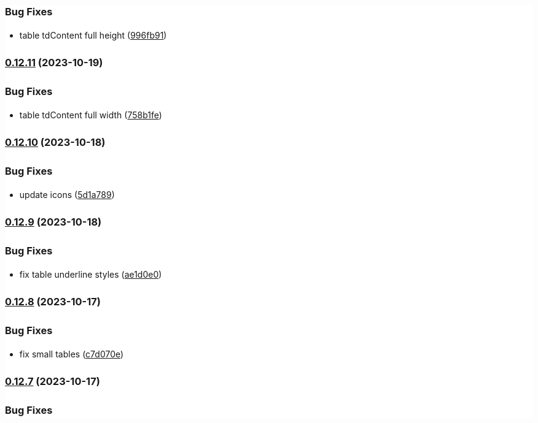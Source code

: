 
### Bug Fixes

* table tdContent full height ([996fb91](https://github.com/tetacom/react-ui/commit/996fb9161380f6771fa7b3e4f2fbc61f45167eca))

### [0.12.11](https://github.com/tetacom/react-ui/compare/react-components-0.12.10...react-components-0.12.11) (2023-10-19)


### Bug Fixes

* table tdContent full width ([758b1fe](https://github.com/tetacom/react-ui/commit/758b1fe2c8693ec0ab403dd6f4c5f3a5b76df06b))

### [0.12.10](https://github.com/tetacom/react-ui/compare/react-components-0.12.9...react-components-0.12.10) (2023-10-18)


### Bug Fixes

* update icons ([5d1a789](https://github.com/tetacom/react-ui/commit/5d1a789172211849301fbf3a5f99e58b7b2ef9b0))

### [0.12.9](https://github.com/tetacom/react-ui/compare/react-components-0.12.8...react-components-0.12.9) (2023-10-18)


### Bug Fixes

* fix table underline styles ([ae1d0e0](https://github.com/tetacom/react-ui/commit/ae1d0e0aa97d39fc31de6f0dca4ae47243c04de9))

### [0.12.8](https://github.com/tetacom/react-ui/compare/react-components-0.12.7...react-components-0.12.8) (2023-10-17)


### Bug Fixes

* fix small tables ([c7d070e](https://github.com/tetacom/react-ui/commit/c7d070e8cb93a966aa427255054a11835dc25c32))

### [0.12.7](https://github.com/tetacom/react-ui/compare/react-components-0.12.6...react-components-0.12.7) (2023-10-17)


### Bug Fixes
